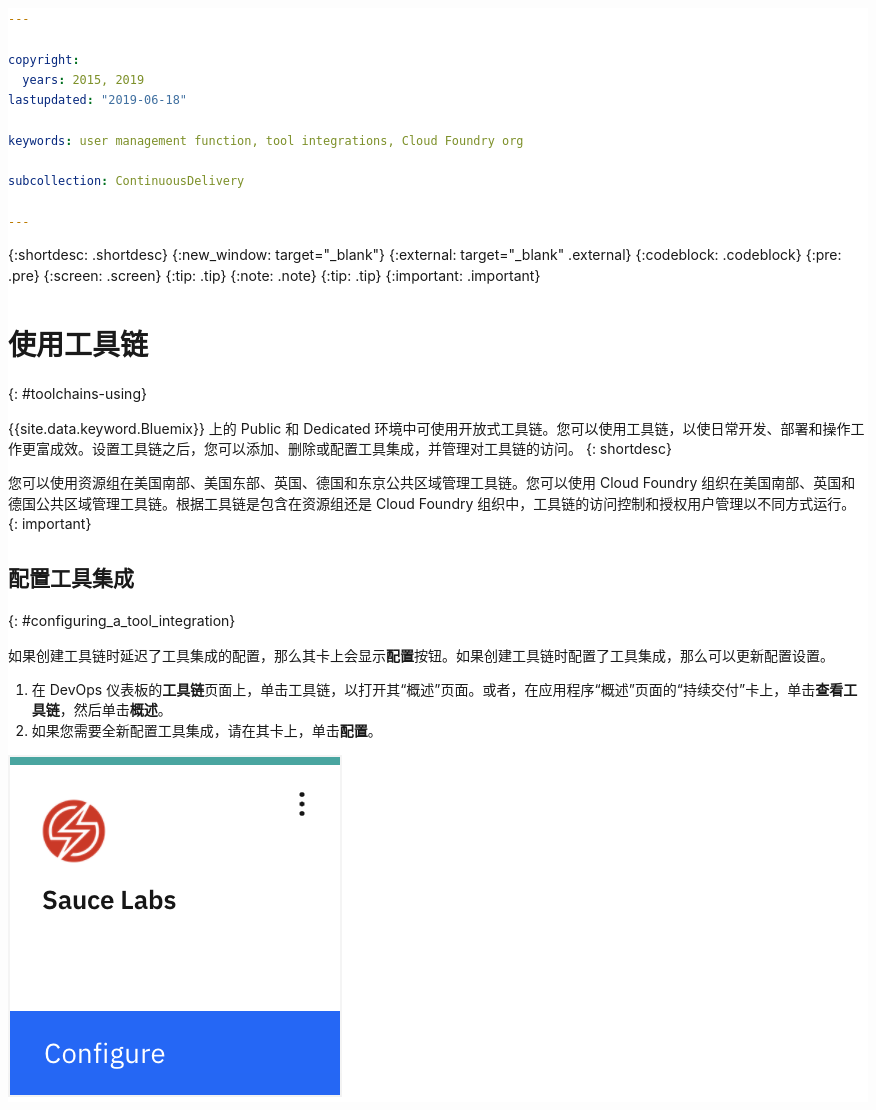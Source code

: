 ```yaml
---

copyright:
  years: 2015, 2019
lastupdated: "2019-06-18"

keywords: user management function, tool integrations, Cloud Foundry org

subcollection: ContinuousDelivery

---
```


{:shortdesc: .shortdesc}
{:new_window: target="_blank"}
{:external: target="_blank" .external}
{:codeblock: .codeblock}
{:pre: .pre}
{:screen: .screen}
{:tip: .tip}
{:note: .note}
{:tip: .tip}
{:important: .important}

# 使用工具链
{: #toolchains-using}

{{site.data.keyword.Bluemix}} 上的 Public 和 Dedicated 环境中可使用开放式工具链。您可以使用工具链，以使日常开发、部署和操作工作更富成效。设置工具链之后，您可以添加、删除或配置工具集成，并管理对工具链的访问。
{: shortdesc}

您可以使用资源组在美国南部、美国东部、英国、德国和东京公共区域管理工具链。您可以使用 Cloud Foundry 组织在美国南部、英国和德国公共区域管理工具链。根据工具链是包含在资源组还是 Cloud Foundry 组织中，工具链的访问控制和授权用户管理以不同方式运行。
{: important}

## 配置工具集成
{: #configuring_a_tool_integration}

如果创建工具链时延迟了工具集成的配置，那么其卡上会显示**配置**按钮。如果创建工具链时配置了工具集成，那么可以更新配置设置。

1. 在 DevOps 仪表板的**工具链**页面上，单击工具链，以打开其“概述”页面。或者，在应用程序“概述”页面的“持续交付”卡上，单击**查看工具链**，然后单击**概述**。
1. 如果您需要全新配置工具集成，请在其卡上，单击**配置**。

  ![“配置”按钮](images/toolchain_tile_configure.png)
